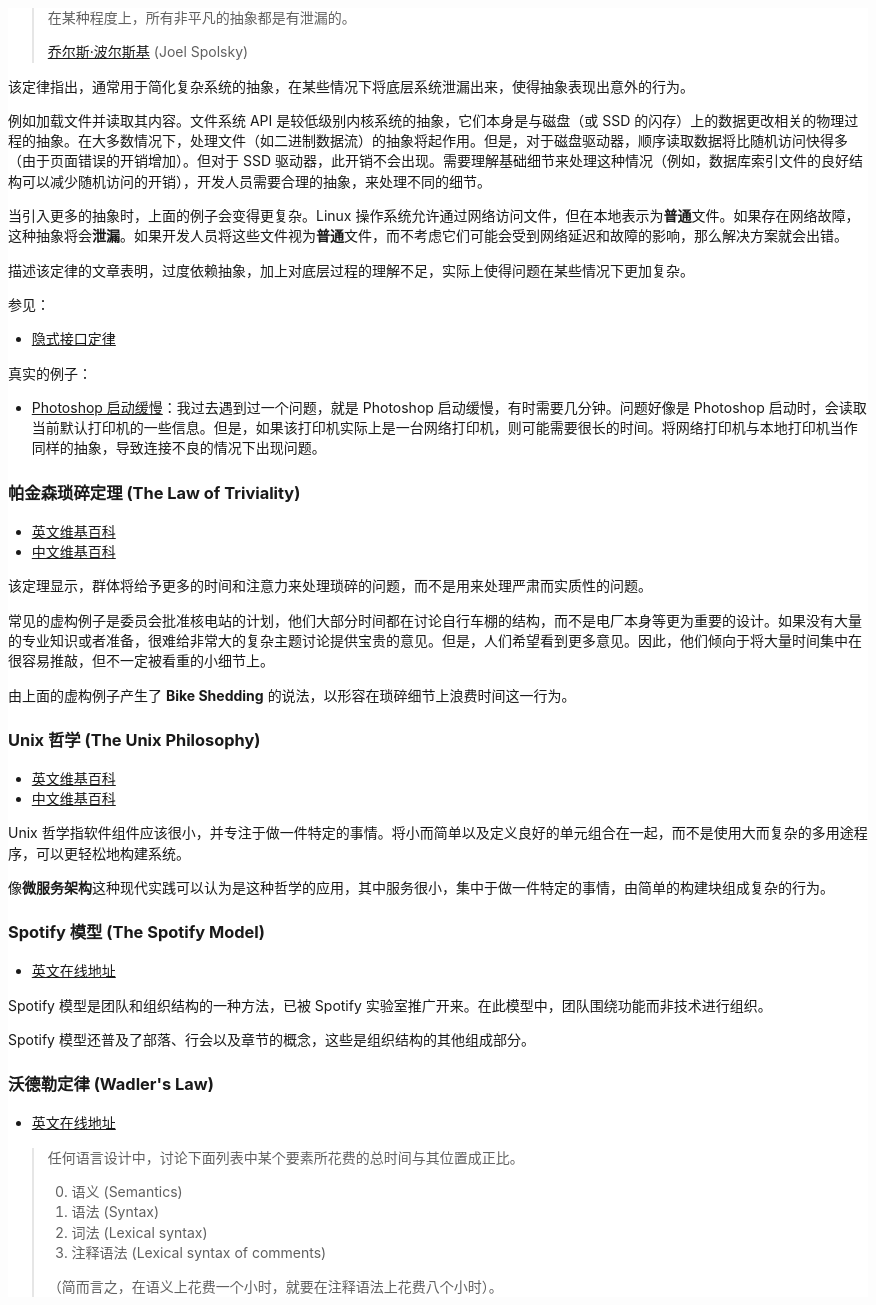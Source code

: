 > 在某种程度上，所有非平凡的抽象都是有泄漏的。
>
> [乔尔斯·波尔斯基](https://twitter.com/spolsky) (Joel Spolsky)

该定律指出，通常用于简化复杂系统的抽象，在某些情况下将底层系统泄漏出来，使得抽象表现出意外的行为。

例如加载文件并读取其内容。文件系统 API 是较低级别内核系统的抽象，它们本身是与磁盘（或 SSD 的闪存）上的数据更改相关的物理过程的抽象。在大多数情况下，处理文件（如二进制数据流）的抽象将起作用。但是，对于磁盘驱动器，顺序读取数据将比随机访问快得多（由于页面错误的开销增加）。但对于 SSD 驱动器，此开销不会出现。需要理解基础细节来处理这种情况（例如，数据库索引文件的良好结构可以减少随机访问的开销），开发人员需要合理的抽象，来处理不同的细节。

当引入更多的抽象时，上面的例子会变得更复杂。Linux 操作系统允许通过网络访问文件，但在本地表示为**普通**文件。如果存在网络故障，这种抽象将会**泄漏**。如果开发人员将这些文件视为**普通**文件，而不考虑它们可能会受到网络延迟和故障的影响，那么解决方案就会出错。

描述该定律的文章表明，过度依赖抽象，加上对底层过程的理解不足，实际上使得问题在某些情况下更加复杂。

参见：

- [隐式接口定律](#%E9%9A%90%E5%BC%8F%E6%8E%A5%E5%8F%A3%E5%AE%9A%E5%BE%8B-hyrums-law)

真实的例子：

- [Photoshop 启动缓慢](https://forums.adobe.com/thread/376152)：我过去遇到过一个问题，就是 Photoshop 启动缓慢，有时需要几分钟。问题好像是 Photoshop 启动时，会读取当前默认打印机的一些信息。但是，如果该打印机实际上是一台网络打印机，则可能需要很长的时间。将网络打印机与本地打印机当作同样的抽象，导致连接不良的情况下出现问题。

### 帕金森琐碎定理 (The Law of Triviality)

- [英文维基百科](https://en.wikipedia.org/wiki/Law_of_triviality)
- [中文维基百科](https://zh.wikipedia.org/wiki/%E5%B8%95%E9%87%91%E6%A3%AE%E7%91%A3%E7%A2%8E%E5%AE%9A%E7%90%86)

该定理显示，群体将给予更多的时间和注意力来处理琐碎的问题，而不是用来处理严肃而实质性的问题。

常见的虚构例子是委员会批准核电站的计划，他们大部分时间都在讨论自行车棚的结构，而不是电厂本身等更为重要的设计。如果没有大量的专业知识或者准备，很难给非常大的复杂主题讨论提供宝贵的意见。但是，人们希望看到更多意见。因此，他们倾向于将大量时间集中在很容易推敲，但不一定被看重的小细节上。

由上面的虚构例子产生了 **Bike Shedding** 的说法，以形容在琐碎细节上浪费时间这一行为。

### Unix 哲学 (The Unix Philosophy)

- [英文维基百科](https://en.wikipedia.org/wiki/Unix_philosophy)
- [中文维基百科](https://zh.wikipedia.org/wiki/Unix%E5%93%B2%E5%AD%A6)

Unix 哲学指软件组件应该很小，并专注于做一件特定的事情。将小而简单以及定义良好的单元组合在一起，而不是使用大而复杂的多用途程序，可以更轻松地构建系统。

像**微服务架构**这种现代实践可以认为是这种哲学的应用，其中服务很小，集中于做一件特定的事情，由简单的构建块组成复杂的行为。

### Spotify 模型 (The Spotify Model)

- [英文在线地址](https://labs.spotify.com/2014/03/27/spotify-engineering-culture-part-1/)

Spotify 模型是团队和组织结构的一种方法，已被 Spotify 实验室推广开来。在此模型中，团队围绕功能而非技术进行组织。

Spotify 模型还普及了部落、行会以及章节的概念，这些是组织结构的其他组成部分。

### 沃德勒定律 (Wadler's Law)

- [英文在线地址](https://wiki.haskell.org/Wadler's_Law)

> 任何语言设计中，讨论下面列表中某个要素所花费的总时间与其位置成正比。
>
> 0. 语义 (Semantics)
> 1. 语法 (Syntax)
> 1. 词法 (Lexical syntax)
> 1. 注释语法 (Lexical syntax of comments)
>
> （简而言之，在语义上花费一个小时，就要在注释语法上花费八个小时）。
